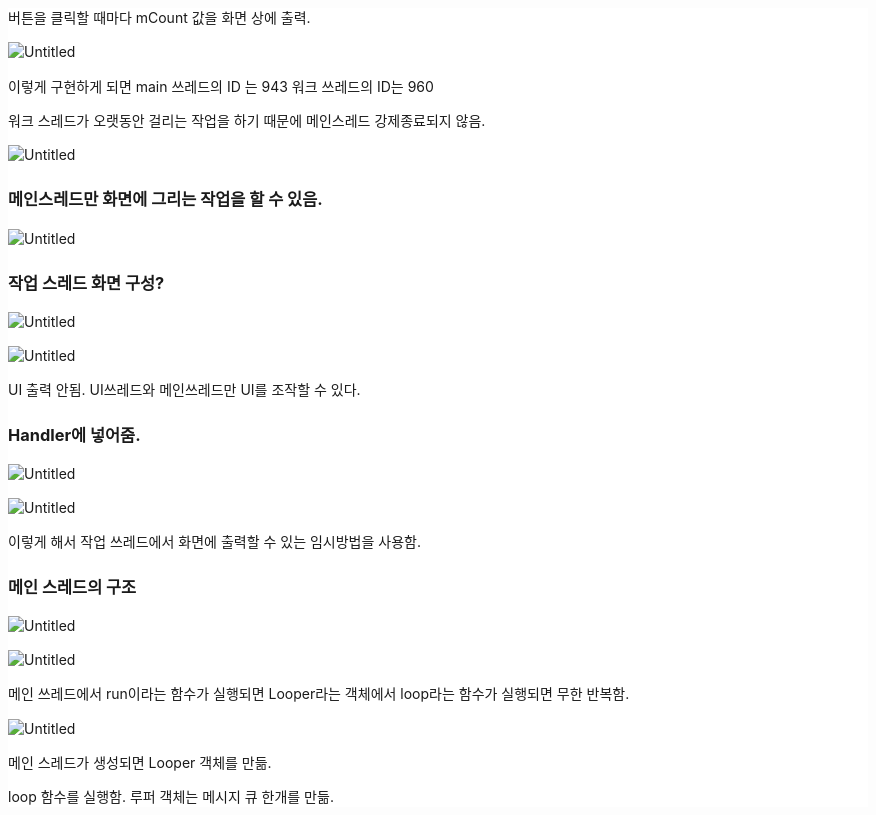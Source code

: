 버튼을 클릭할 때마다 mCount 값을 화면 상에 출력.

![Untitled](https://s3-us-west-2.amazonaws.com/secure.notion-static.com/e88c1ca8-ae5f-4104-bd34-e435fcf1a5b6/Untitled.png)

이렇게 구현하게 되면 main 쓰레드의 ID 는 943 워크 쓰레드의 ID는 960

워크 스레드가 오랫동안 걸리는 작업을 하기 때문에 메인스레드 강제종료되지 않음.

![Untitled](https://s3-us-west-2.amazonaws.com/secure.notion-static.com/f3fdd062-5ea1-47d7-ab8f-798f788e8c87/Untitled.png)

### 메인스레드만 화면에 그리는 작업을 할 수 있음.

![Untitled](https://s3-us-west-2.amazonaws.com/secure.notion-static.com/76871a10-0405-4a28-ad9d-8a49cdc27076/Untitled.png)

### 작업 스레드 화면 구성?

![Untitled](https://s3-us-west-2.amazonaws.com/secure.notion-static.com/7fe6b54b-c4ba-4fe9-9928-752104cafe11/Untitled.png)

![Untitled](https://s3-us-west-2.amazonaws.com/secure.notion-static.com/8d3ccf32-be36-45f3-83ec-175940551894/Untitled.png)

UI 출력 안됨. UI쓰레드와 메인쓰레드만 UI를 조작할 수 있다.

### Handler에 넣어줌.

![Untitled](https://s3-us-west-2.amazonaws.com/secure.notion-static.com/af03fdfb-4e2d-478d-8e69-a76ecf7598ca/Untitled.png)

![Untitled](https://s3-us-west-2.amazonaws.com/secure.notion-static.com/d2a1e8ce-9b3e-486c-9e92-caaef64c312a/Untitled.png)

이렇게 해서 작업 쓰레드에서 화면에 출력할 수 있는 임시방법을 사용함.

### 메인 스레드의 구조

![Untitled](https://s3-us-west-2.amazonaws.com/secure.notion-static.com/cafb0f1c-855a-4047-967f-5313430458d1/Untitled.png)

![Untitled](https://s3-us-west-2.amazonaws.com/secure.notion-static.com/e58b5c3e-6704-4541-b4e3-b99474e62a98/Untitled.png)

메인 쓰레드에서 run이라는 함수가 실행되면 Looper라는 객체에서 loop라는 함수가 실행되면 무한 반복함.

![Untitled](https://s3-us-west-2.amazonaws.com/secure.notion-static.com/4ad7e190-b475-4e46-8115-e4e2516ff94f/Untitled.png)

메인 스레드가 생성되면 Looper 객체를 만듦.

loop 함수를 실행함. 루퍼 객체는 메시지 큐 한개를 만듦.

